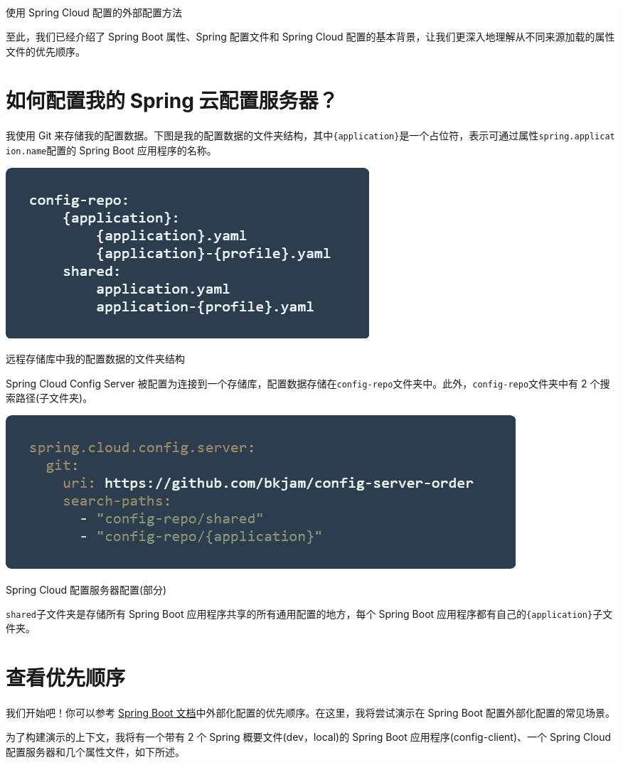 使用 Spring Cloud 配置的外部配置方法

至此，我们已经介绍了 Spring Boot 属性、Spring 配置文件和 Spring Cloud 配置的基本背景，让我们更深入地理解从不同来源加载的属性文件的优先顺序。

# 如何配置我的 Spring 云配置服务器？

我使用 Git 来存储我的配置数据。下图是我的配置数据的文件夹结构，其中`{application}`是一个占位符，表示可通过属性`spring.application.name`配置的 Spring Boot 应用程序的名称。

![](img/8db94ed29fc6d2759b109a956b4fd020.png)

远程存储库中我的配置数据的文件夹结构

Spring Cloud Config Server 被配置为连接到一个存储库，配置数据存储在`config-repo`文件夹中。此外，`config-repo`文件夹中有 2 个搜索路径(子文件夹)。

![](img/3477aad8f87e249e7c60a1d64036a05d.png)

Spring Cloud 配置服务器配置(部分)

`shared`子文件夹是存储所有 Spring Boot 应用程序共享的所有通用配置的地方，每个 Spring Boot 应用程序都有自己的`{application}`子文件夹。

# 查看优先顺序

我们开始吧！你可以参考 [Spring Boot 文档](https://docs.spring.io/spring-boot/docs/current/reference/html/features.html#features.external-config)中外部化配置的优先顺序。在这里，我将尝试演示在 Spring Boot 配置外部化配置的常见场景。

为了构建演示的上下文，我将有一个带有 2 个 Spring 概要文件(dev，local)的 Spring Boot 应用程序(config-client)、一个 Spring Cloud 配置服务器和几个属性文件，如下所述。
